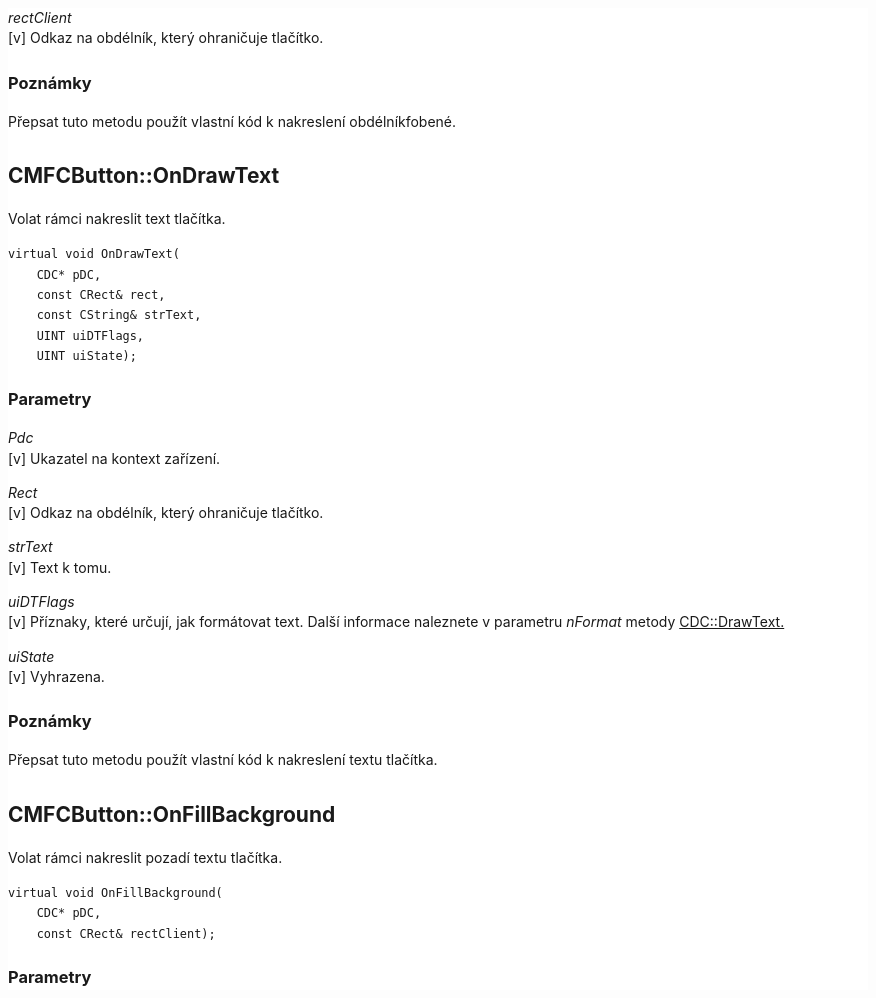 *rectClient*<br/>
[v] Odkaz na obdélník, který ohraničuje tlačítko.

### <a name="remarks"></a>Poznámky

Přepsat tuto metodu použít vlastní kód k nakreslení obdélníkfobené.

## <a name="cmfcbuttonondrawtext"></a><a name="ondrawtext"></a>CMFCButton::OnDrawText

Volat rámci nakreslit text tlačítka.

```
virtual void OnDrawText(
    CDC* pDC,
    const CRect& rect,
    const CString& strText,
    UINT uiDTFlags,
    UINT uiState);
```

### <a name="parameters"></a>Parametry

*Pdc*<br/>
[v] Ukazatel na kontext zařízení.

*Rect*<br/>
[v] Odkaz na obdélník, který ohraničuje tlačítko.

*strText*<br/>
[v] Text k tomu.

*uiDTFlags*<br/>
[v] Příznaky, které určují, jak formátovat text. Další informace naleznete v parametru *nFormat* metody [CDC::DrawText.](../../mfc/reference/cdc-class.md#drawtext)

*uiState*<br/>
[v] Vyhrazena.

### <a name="remarks"></a>Poznámky

Přepsat tuto metodu použít vlastní kód k nakreslení textu tlačítka.

## <a name="cmfcbuttononfillbackground"></a><a name="onfillbackground"></a>CMFCButton::OnFillBackground

Volat rámci nakreslit pozadí textu tlačítka.

```
virtual void OnFillBackground(
    CDC* pDC,
    const CRect& rectClient);
```

### <a name="parameters"></a>Parametry
